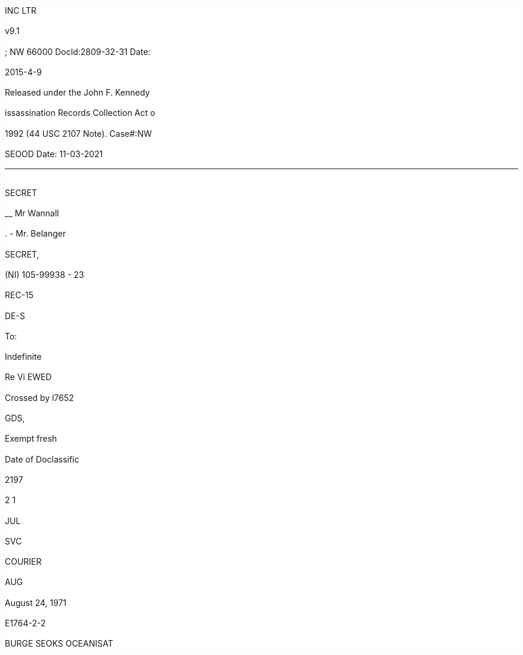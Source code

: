 INC LTR

v9.1

; NW 66000 Docld:2809-32-31
Date:

2015-4-9

Released under the John F. Kennedy

issassination Records Collection Act o

1992 (44 USC 2107 Note). Case#:NW

SEOOD Date: 11-03-2021

---

##
SECRET

__ Mr Wannall

. - Mr. Belanger

SECRET,

(NI) 105-99938 - 23

REC-15

DE-S

To:

Indefinite

Re Vi EWED

Crossed by l7652

GDS,

Exempt fresh

Date of Doclassific

2197

2 1

JUL

SVC

COURIER

AUG

August 24, 1971

E1764-2-2

BURGE SEOKS OCEANISAT
